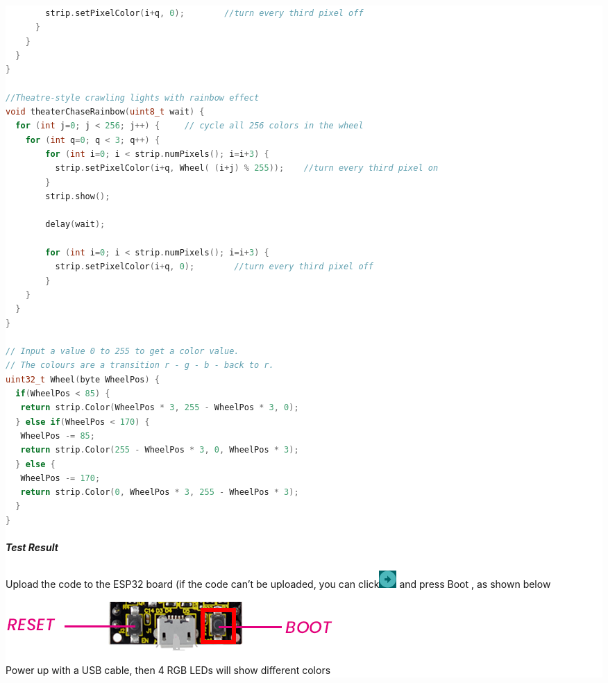 ```c
        strip.setPixelColor(i+q, 0);        //turn every third pixel off
      }
    }
  }
}

//Theatre-style crawling lights with rainbow effect
void theaterChaseRainbow(uint8_t wait) {
  for (int j=0; j < 256; j++) {     // cycle all 256 colors in the wheel
    for (int q=0; q < 3; q++) {
        for (int i=0; i < strip.numPixels(); i=i+3) {
          strip.setPixelColor(i+q, Wheel( (i+j) % 255));    //turn every third pixel on
        }
        strip.show();
       
        delay(wait);
       
        for (int i=0; i < strip.numPixels(); i=i+3) {
          strip.setPixelColor(i+q, 0);        //turn every third pixel off
        }
    }
  }
}

// Input a value 0 to 255 to get a color value.
// The colours are a transition r - g - b - back to r.
uint32_t Wheel(byte WheelPos) {
  if(WheelPos < 85) {
   return strip.Color(WheelPos * 3, 255 - WheelPos * 3, 0);
  } else if(WheelPos < 170) {
   WheelPos -= 85;
   return strip.Color(255 - WheelPos * 3, 0, WheelPos * 3);
  } else {
   WheelPos -= 170;
   return strip.Color(0, WheelPos * 3, 255 - WheelPos * 3);
  }
}
```

##### **Test Result**

Upload the code to the ESP32 board (if the code can’t be uploaded, you can click![](media/d09c4a31563f04a42d451e7bc1a5fb8a.png) and press Boot , as shown below

![](media/dc77bfcf5851c8f43aab6cbe7cec7920.png)

Power up with a USB cable, then 4 RGB LEDs will show different colors
